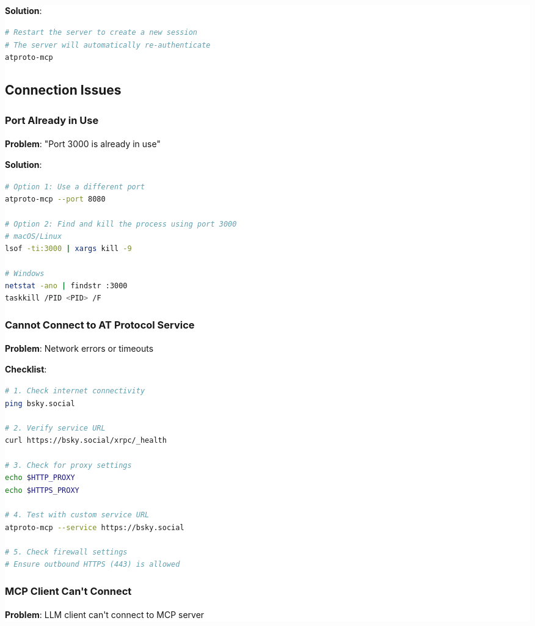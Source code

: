 **Solution**:
```bash
# Restart the server to create a new session
# The server will automatically re-authenticate
atproto-mcp
```

## Connection Issues

### Port Already in Use

**Problem**: "Port 3000 is already in use"

**Solution**:
```bash
# Option 1: Use a different port
atproto-mcp --port 8080

# Option 2: Find and kill the process using port 3000
# macOS/Linux
lsof -ti:3000 | xargs kill -9

# Windows
netstat -ano | findstr :3000
taskkill /PID <PID> /F
```

### Cannot Connect to AT Protocol Service

**Problem**: Network errors or timeouts

**Checklist**:
```bash
# 1. Check internet connectivity
ping bsky.social

# 2. Verify service URL
curl https://bsky.social/xrpc/_health

# 3. Check for proxy settings
echo $HTTP_PROXY
echo $HTTPS_PROXY

# 4. Test with custom service URL
atproto-mcp --service https://bsky.social

# 5. Check firewall settings
# Ensure outbound HTTPS (443) is allowed
```

### MCP Client Can't Connect

**Problem**: LLM client can't connect to MCP server
